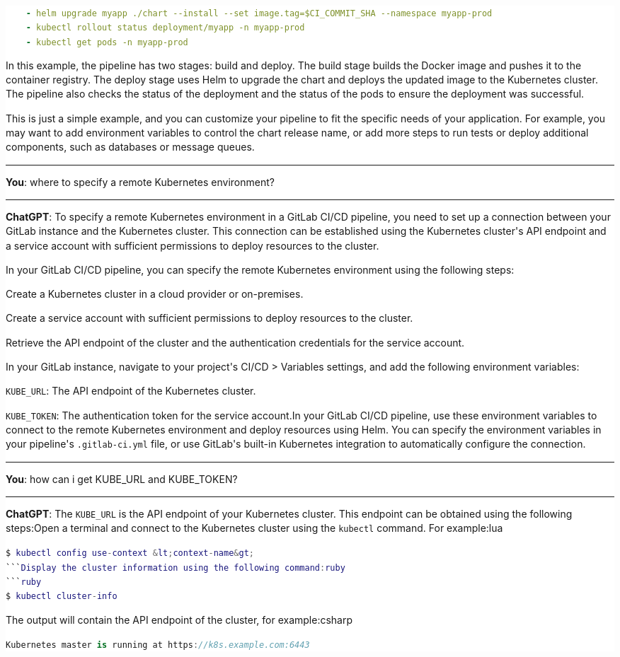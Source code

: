 ```yaml
    - helm upgrade myapp ./chart --install --set image.tag=$CI_COMMIT_SHA --namespace myapp-prod
    - kubectl rollout status deployment/myapp -n myapp-prod
    - kubectl get pods -n myapp-prod
```

In this example, the pipeline has two stages: build and deploy. The build stage builds the Docker image and pushes it to the container registry. The deploy stage uses Helm to upgrade the chart and deploys the updated image to the Kubernetes cluster. The pipeline also checks the status of the deployment and the status of the pods to ensure the deployment was successful.

This is just a simple example, and you can customize your pipeline to fit the specific needs of your application. For example, you may want to add environment variables to control the chart release name, or add more steps to run tests or deploy additional components, such as databases or message queues.

--------
**You**: where to specify a remote Kubernetes environment?

--------
**ChatGPT**: To specify a remote Kubernetes environment in a GitLab CI/CD pipeline, you need to set up a connection between your GitLab instance and the Kubernetes cluster. This connection can be established using the Kubernetes cluster's API endpoint and a service account with sufficient permissions to deploy resources to the cluster.

In your GitLab CI/CD pipeline, you can specify the remote Kubernetes environment using the following steps:

Create a Kubernetes cluster in a cloud provider or on-premises.

Create a service account with sufficient permissions to deploy resources to the cluster.

Retrieve the API endpoint of the cluster and the authentication credentials for the service account.

In your GitLab instance, navigate to your project's CI/CD &gt; Variables settings, and add the following environment variables:

```KUBE_URL```: The API endpoint of the Kubernetes cluster.

```KUBE_TOKEN```: The authentication token for the service account.In your GitLab CI/CD pipeline, use these environment variables to connect to the remote Kubernetes environment and deploy resources using Helm. You can specify the environment variables in your pipeline's ```.gitlab-ci.yml``` file, or use GitLab's built-in Kubernetes integration to automatically configure the connection.

--------
**You**: how can i get KUBE_URL and KUBE_TOKEN?

--------
**ChatGPT**: The ```KUBE_URL``` is the API endpoint of your Kubernetes cluster. This endpoint can be obtained using the following steps:Open a terminal and connect to the Kubernetes cluster using the ```kubectl``` command. For example:lua
```lua
$ kubectl config use-context &lt;context-name&gt;
```Display the cluster information using the following command:ruby
```ruby
$ kubectl cluster-info
```

The output will contain the API endpoint of the cluster, for example:csharp
```csharp
Kubernetes master is running at https://k8s.example.com:6443
```
